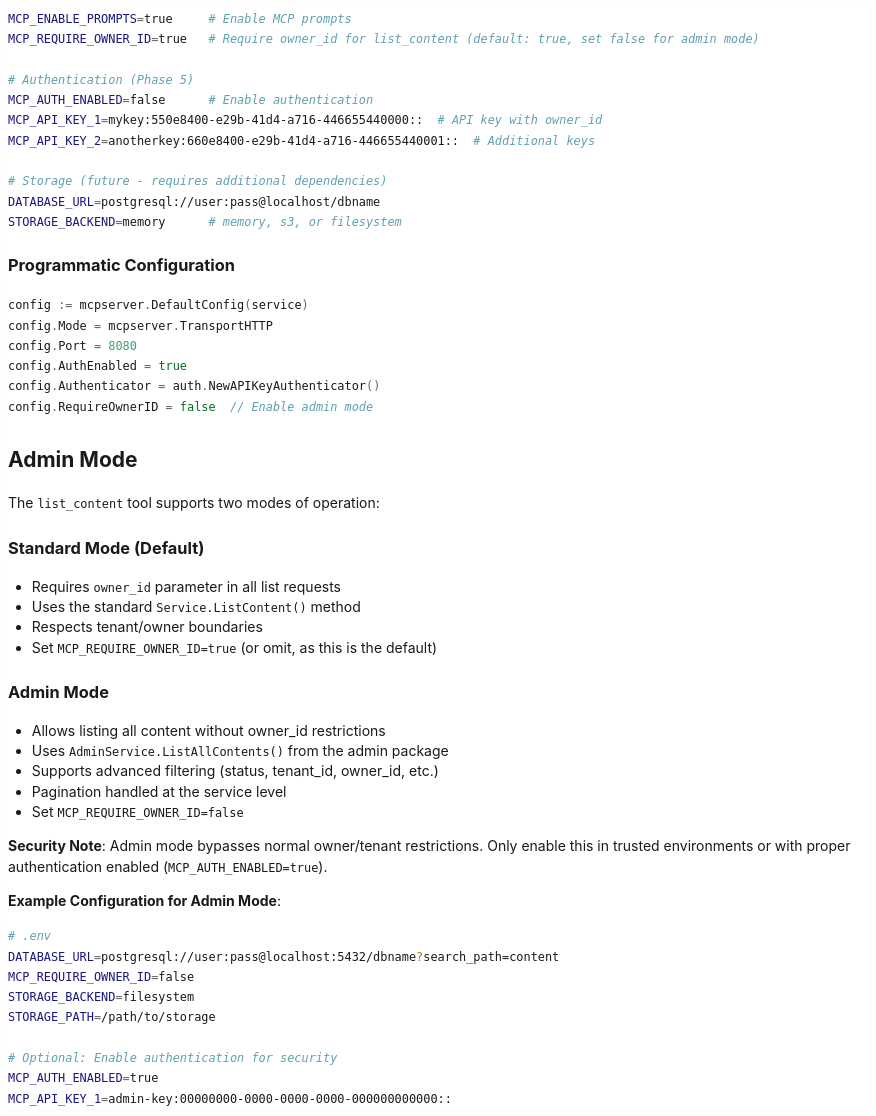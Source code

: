```bash
MCP_ENABLE_PROMPTS=true     # Enable MCP prompts
MCP_REQUIRE_OWNER_ID=true   # Require owner_id for list_content (default: true, set false for admin mode)

# Authentication (Phase 5)
MCP_AUTH_ENABLED=false      # Enable authentication
MCP_API_KEY_1=mykey:550e8400-e29b-41d4-a716-446655440000::  # API key with owner_id
MCP_API_KEY_2=anotherkey:660e8400-e29b-41d4-a716-446655440001::  # Additional keys

# Storage (future - requires additional dependencies)
DATABASE_URL=postgresql://user:pass@localhost/dbname
STORAGE_BACKEND=memory      # memory, s3, or filesystem
```

### Programmatic Configuration

```go
config := mcpserver.DefaultConfig(service)
config.Mode = mcpserver.TransportHTTP
config.Port = 8080
config.AuthEnabled = true
config.Authenticator = auth.NewAPIKeyAuthenticator()
config.RequireOwnerID = false  // Enable admin mode
```

## Admin Mode

The `list_content` tool supports two modes of operation:

### Standard Mode (Default)
- Requires `owner_id` parameter in all list requests
- Uses the standard `Service.ListContent()` method
- Respects tenant/owner boundaries
- Set `MCP_REQUIRE_OWNER_ID=true` (or omit, as this is the default)

### Admin Mode
- Allows listing all content without owner_id restrictions
- Uses `AdminService.ListAllContents()` from the admin package
- Supports advanced filtering (status, tenant_id, owner_id, etc.)
- Pagination handled at the service level
- Set `MCP_REQUIRE_OWNER_ID=false`

**Security Note**: Admin mode bypasses normal owner/tenant restrictions. Only enable this in trusted environments or with proper authentication enabled (`MCP_AUTH_ENABLED=true`).

**Example Configuration for Admin Mode**:
```bash
# .env
DATABASE_URL=postgresql://user:pass@localhost:5432/dbname?search_path=content
MCP_REQUIRE_OWNER_ID=false
STORAGE_BACKEND=filesystem
STORAGE_PATH=/path/to/storage

# Optional: Enable authentication for security
MCP_AUTH_ENABLED=true
MCP_API_KEY_1=admin-key:00000000-0000-0000-0000-000000000000::
```
